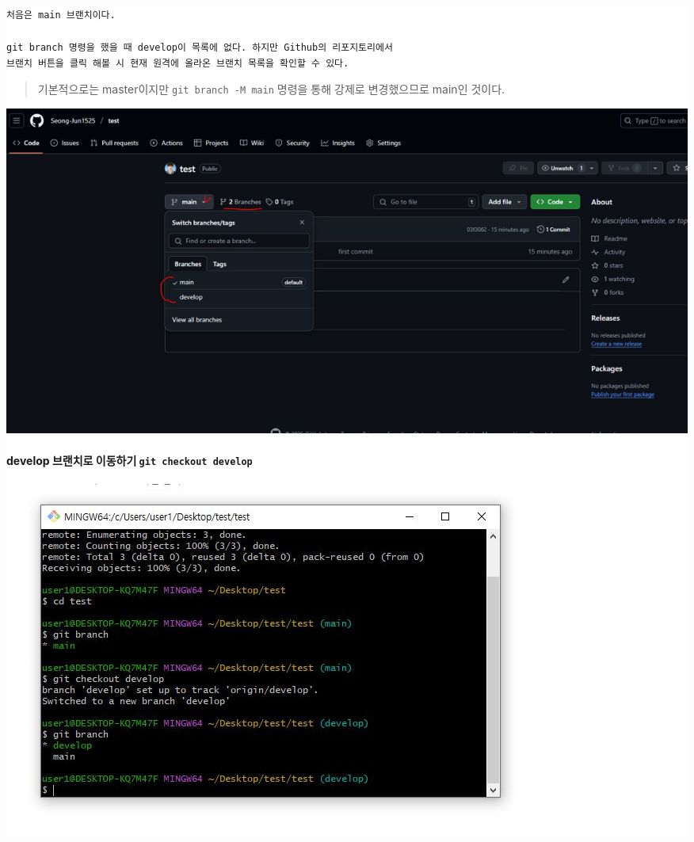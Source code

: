 ```
처음은 main 브랜치이다.

git branch 명령을 했을 때 develop이 목록에 없다. 하지만 Github의 리포지토리에서
브랜치 버튼을 클릭 해볼 시 현재 원격에 올라온 브랜치 목록을 확인할 수 있다.
```

> 기본적으로는 master이지만 `git branch -M main` 명령을 통해 강제로 변경했으므로 main인 것이다.

![브랜치 목록 확인하기](./git_guide_assets/브랜치%20목록%20확인하기.JPG)

#### develop 브랜치로 이동하기 `git checkout develop`

![develop 브랜치 이동하기](./git_guide_assets/develop%20브랜치%20이동하기.JPG)
